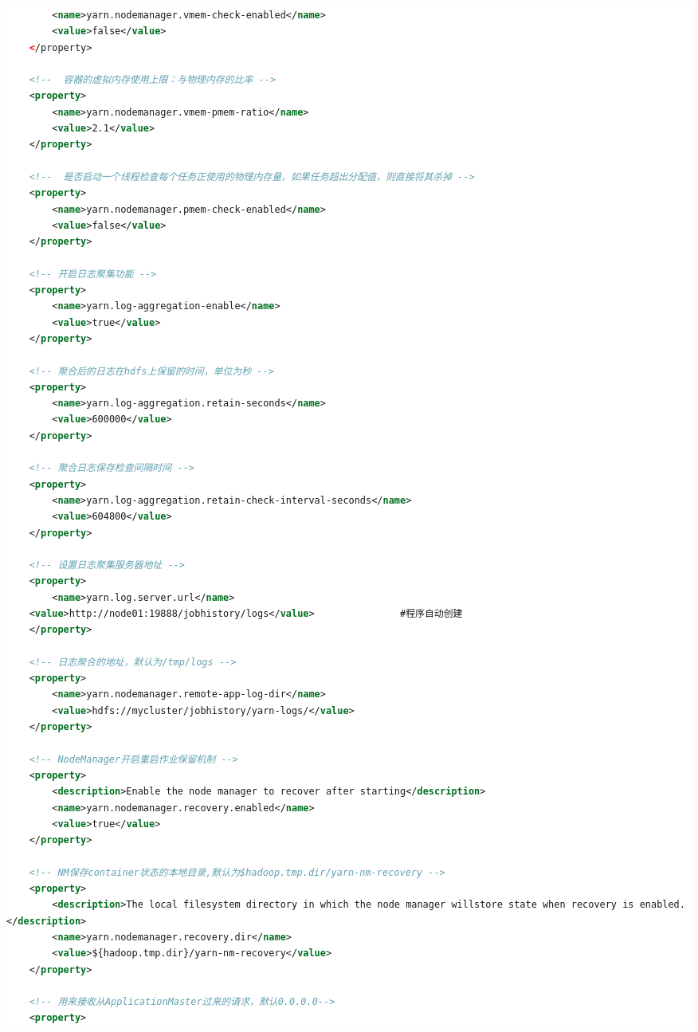 ``` xml
        <name>yarn.nodemanager.vmem-check-enabled</name>
        <value>false</value>
    </property>
    
    <!--  容器的虚拟内存使用上限：与物理内存的比率 -->
    <property>
        <name>yarn.nodemanager.vmem-pmem-ratio</name>
        <value>2.1</value>
    </property>

    <!--  是否启动一个线程检查每个任务正使用的物理内存量，如果任务超出分配值，则直接将其杀掉 -->
    <property>
        <name>yarn.nodemanager.pmem-check-enabled</name>
        <value>false</value>
    </property>
    
    <!-- 开启日志聚集功能 -->
    <property>
        <name>yarn.log-aggregation-enable</name>     
        <value>true</value>
    </property>
    
    <!-- 聚合后的日志在hdfs上保留的时间，单位为秒 -->
    <property>
        <name>yarn.log-aggregation.retain-seconds</name>                  
        <value>600000</value>
    </property>
    
    <!-- 聚合日志保存检查间隔时间 -->
    <property>
        <name>yarn.log-aggregation.retain-check-interval-seconds</name>
        <value>604800</value>
    </property>
    
    <!-- 设置日志聚集服务器地址 -->
    <property>
        <name>yarn.log.server.url</name>
	<value>http://node01:19888/jobhistory/logs</value>               #程序自动创建
    </property>
    
    <!-- 日志聚合的地址，默认为/tmp/logs -->
    <property>
        <name>yarn.nodemanager.remote-app-log-dir</name>
        <value>hdfs://mycluster/jobhistory/yarn-logs/</value>     
    </property>

    <!-- NodeManager开启重启作业保留机制 -->
    <property>
        <description>Enable the node manager to recover after starting</description>
        <name>yarn.nodemanager.recovery.enabled</name>
        <value>true</value>
    </property>
    
    <!-- NM保存container状态的本地目录,默认为$hadoop.tmp.dir/yarn-nm-recovery -->
    <property>
        <description>The local filesystem directory in which the node manager willstore state when recovery is enabled.</description>
        <name>yarn.nodemanager.recovery.dir</name>
        <value>${hadoop.tmp.dir}/yarn-nm-recovery</value>
    </property>
    
    <!-- 用来接收从ApplicationMaster过来的请求，默认0.0.0.0-->
    <property>
```